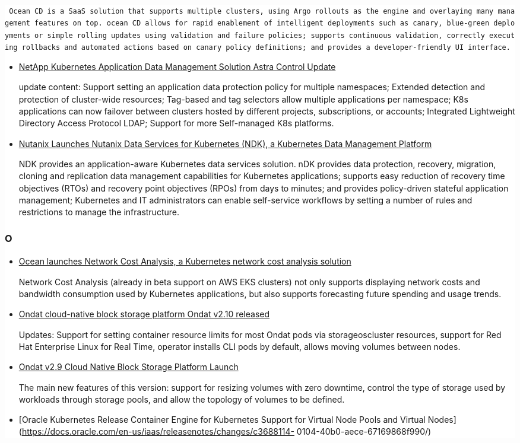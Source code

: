      Ocean CD is a SaaS solution that supports multiple clusters, using Argo rollouts as the engine and overlaying many management features on top. ocean CD allows for rapid enablement of intelligent deployments such as canary, blue-green deployments or simple rolling updates using validation and failure policies; supports continuous validation, correctly executing rollbacks and automated actions based on canary policy definitions; and provides a developer-friendly UI interface.

- [NetApp Kubernetes Application Data Management Solution Astra Control Update](https://www.netapp.com/blog/astra-kubernetes-data-protection/)

     update content:
     Support setting an application data protection policy for multiple namespaces;
     Extended detection and protection of cluster-wide resources;
     Tag-based and tag selectors allow multiple applications per namespace;
     K8s applications can now failover between clusters hosted by different projects, subscriptions, or accounts;
     Integrated Lightweight Directory Access Protocol LDAP;
     Support for more Self-managed K8s platforms.

- [Nutanix Launches Nutanix Data Services for Kubernetes (NDK), a Kubernetes Data Management Platform](https://www.nutanix.com/blog/nutanix-announces-early-access-of-ndk)

    NDK provides an application-aware Kubernetes data services solution. nDK provides data protection, recovery, migration, cloning and replication data management capabilities for Kubernetes applications; supports easy reduction of recovery time objectives (RTOs) and recovery point objectives (RPOs) from days to minutes; and provides policy-driven stateful application management; Kubernetes and IT administrators can enable self-service workflows by setting a number of rules and restrictions to manage the infrastructure.

### O

- [Ocean launches Network Cost Analysis, a Kubernetes network cost analysis solution](https://spot.io/blog/dont-sweat-the-network-costs-ocean-provides-application-cost-visibility-to-your-kubernetes-cluster/)

     Network Cost Analysis (already in beta support on AWS EKS clusters) not only supports displaying network costs and bandwidth consumption used by Kubernetes applications, but also supports forecasting future spending and usage trends.

- [Ondat cloud-native block storage platform Ondat v2.10 released](https://docs.ondat.io/docs/release-notes/#2100---release-2023-04-01)

    Updates: Support for setting container resource limits for most Ondat pods via storageoscluster resources, support for Red Hat Enterprise Linux for Real Time, operator installs CLI pods by default, allows moving volumes between nodes.

- [Ondat v2.9 Cloud Native Block Storage Platform Launch](https://www.ondat.io/blog/ondat-launches-version-2.9)

     The main new features of this version: support for resizing volumes with zero downtime, control the type of storage used by workloads through storage pools, and allow the topology of volumes to be defined.

- [Oracle Kubernetes Release Container Engine for Kubernetes Support for Virtual Node Pools and Virtual Nodes](https://docs.oracle.com/en-us/iaas/releasenotes/changes/c3688114- 0104-40b0-aece-67169868f990/)

